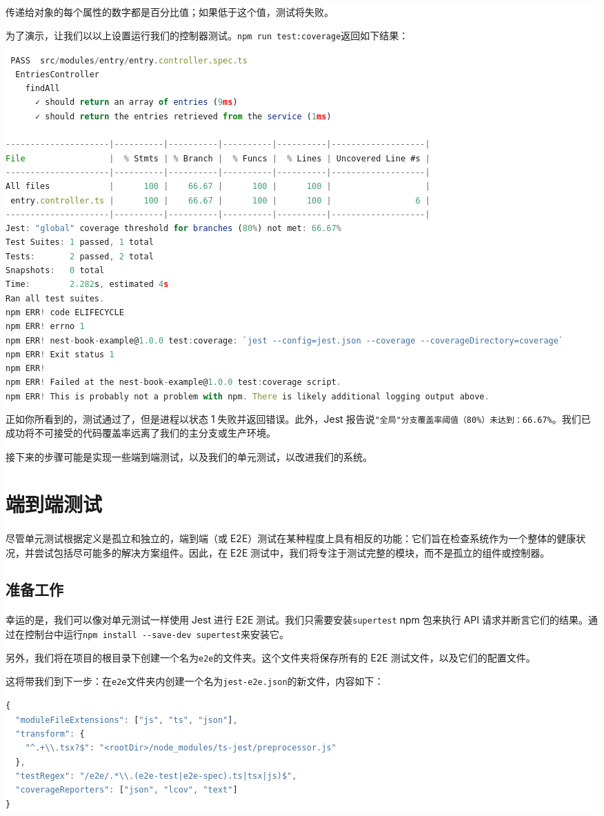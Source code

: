 传递给对象的每个属性的数字都是百分比值；如果低于这个值，测试将失败。

为了演示，让我们以以上设置运行我们的控制器测试。`npm run test:coverage`返回如下结果：

```js
 PASS  src/modules/entry/entry.controller.spec.ts
  EntriesController
    findAll
      ✓ should return an array of entries (9ms)
      ✓ should return the entries retrieved from the service (1ms)

---------------------|----------|----------|----------|----------|-------------------|
File                 |  % Stmts | % Branch |  % Funcs |  % Lines | Uncovered Line #s |
---------------------|----------|----------|----------|----------|-------------------|
All files            |      100 |    66.67 |      100 |      100 |                   |
 entry.controller.ts |      100 |    66.67 |      100 |      100 |                 6 |
---------------------|----------|----------|----------|----------|-------------------|
Jest: "global" coverage threshold for branches (80%) not met: 66.67%
Test Suites: 1 passed, 1 total
Tests:       2 passed, 2 total
Snapshots:   0 total
Time:        2.282s, estimated 4s
Ran all test suites.
npm ERR! code ELIFECYCLE
npm ERR! errno 1
npm ERR! nest-book-example@1.0.0 test:coverage: `jest --config=jest.json --coverage --coverageDirectory=coverage`
npm ERR! Exit status 1
npm ERR!
npm ERR! Failed at the nest-book-example@1.0.0 test:coverage script.
npm ERR! This is probably not a problem with npm. There is likely additional logging output above.

```

正如你所看到的，测试通过了，但是进程以状态 1 失败并返回错误。此外，Jest 报告说`"全局"分支覆盖率阈值（80%）未达到：66.67%`。我们已成功将不可接受的代码覆盖率远离了我们的主分支或生产环境。

接下来的步骤可能是实现一些端到端测试，以及我们的单元测试，以改进我们的系统。

# 端到端测试

尽管单元测试根据定义是孤立和独立的，端到端（或 E2E）测试在某种程度上具有相反的功能：它们旨在检查系统作为一个整体的健康状况，并尝试包括尽可能多的解决方案组件。因此，在 E2E 测试中，我们将专注于测试完整的模块，而不是孤立的组件或控制器。

## 准备工作

幸运的是，我们可以像对单元测试一样使用 Jest 进行 E2E 测试。我们只需要安装`supertest` npm 包来执行 API 请求并断言它们的结果。通过在控制台中运行`npm install --save-dev supertest`来安装它。

另外，我们将在项目的根目录下创建一个名为`e2e`的文件夹。这个文件夹将保存所有的 E2E 测试文件，以及它们的配置文件。

这将带我们到下一步：在`e2e`文件夹内创建一个名为`jest-e2e.json`的新文件，内容如下：

```js
{
  "moduleFileExtensions": ["js", "ts", "json"],
  "transform": {
    "^.+\\.tsx?$": "<rootDir>/node_modules/ts-jest/preprocessor.js"
  },
  "testRegex": "/e2e/.*\\.(e2e-test|e2e-spec).ts|tsx|js)$",
  "coverageReporters": ["json", "lcov", "text"]
}

```

